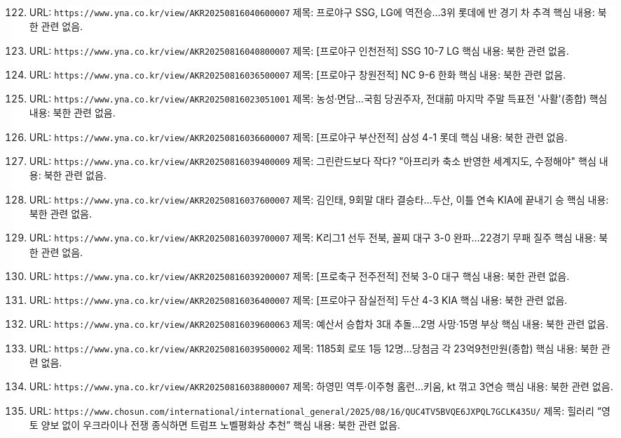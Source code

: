 122. URL: `https://www.yna.co.kr/view/AKR20250816040600007`
    제목: 프로야구 SSG, LG에 역전승…3위 롯데에 반 경기 차 추격
    핵심 내용: 북한 관련 없음.

123. URL: `https://www.yna.co.kr/view/AKR20250816040800007`
    제목: [프로야구 인천전적] SSG 10-7 LG
    핵심 내용: 북한 관련 없음.

124. URL: `https://www.yna.co.kr/view/AKR20250816036500007`
    제목: [프로야구 창원전적] NC 9-6 한화
    핵심 내용: 북한 관련 없음.

125. URL: `https://www.yna.co.kr/view/AKR20250816023051001`
    제목: 농성·면담…국힘 당권주자, 전대前 마지막 주말 득표전 '사활'(종합)
    핵심 내용: 북한 관련 없음.

126. URL: `https://www.yna.co.kr/view/AKR20250816036600007`
    제목: [프로야구 부산전적] 삼성 4-1 롯데
    핵심 내용: 북한 관련 없음.

127. URL: `https://www.yna.co.kr/view/AKR20250816039400009`
    제목: 그린란드보다 작다? "아프리카 축소 반영한 세계지도, 수정해야"
    핵심 내용: 북한 관련 없음.

128. URL: `https://www.yna.co.kr/view/AKR20250816037600007`
    제목: 김인태, 9회말 대타 결승타…두산, 이틀 연속 KIA에 끝내기 승
    핵심 내용: 북한 관련 없음.

129. URL: `https://www.yna.co.kr/view/AKR20250816039700007`
    제목: K리그1 선두 전북, 꼴찌 대구 3-0 완파…22경기 무패 질주
    핵심 내용: 북한 관련 없음.

130. URL: `https://www.yna.co.kr/view/AKR20250816039200007`
    제목: [프로축구 전주전적] 전북 3-0 대구
    핵심 내용: 북한 관련 없음.

131. URL: `https://www.yna.co.kr/view/AKR20250816036400007`
    제목: [프로야구 잠실전적] 두산 4-3 KIA
    핵심 내용: 북한 관련 없음.

132. URL: `https://www.yna.co.kr/view/AKR20250816039600063`
    제목: 예산서 승합차 3대 추돌…2명 사망·15명 부상
    핵심 내용: 북한 관련 없음.

133. URL: `https://www.yna.co.kr/view/AKR20250816039500002`
    제목: 1185회 로또 1등 12명…당첨금 각 23억9천만원(종합)
    핵심 내용: 북한 관련 없음.

134. URL: `https://www.yna.co.kr/view/AKR20250816038800007`
    제목: 하영민 역투·이주형 홈런…키움, kt 꺾고 3연승
    핵심 내용: 북한 관련 없음.

135. URL: `https://www.chosun.com/international/international_general/2025/08/16/QUC4TV5BVQE6JXPQL7GCLK435U/`
    제목: 힐러리 “영토 양보 없이 우크라이나 전쟁 종식하면 트럼프 노벨평화상 추천”
    핵심 내용: 북한 관련 없음.
